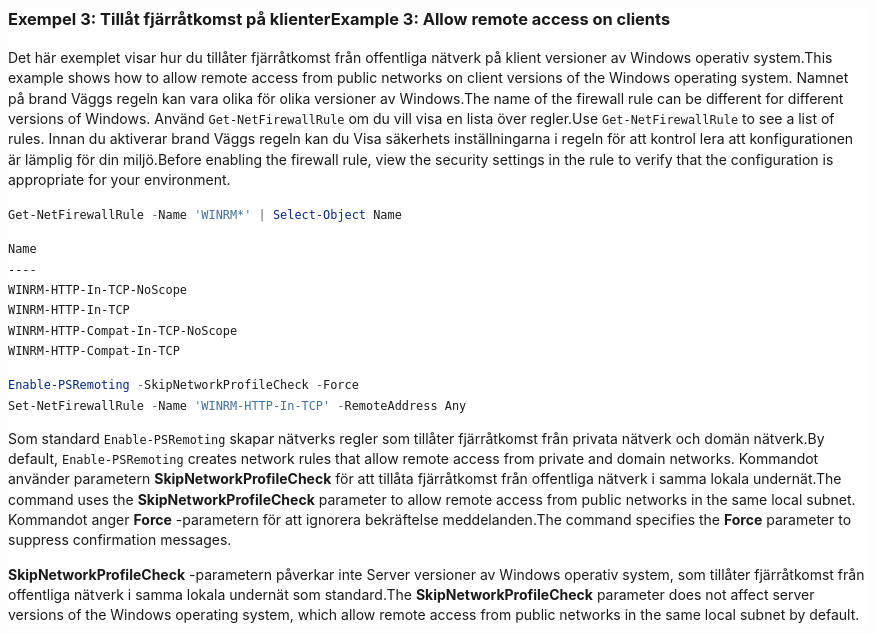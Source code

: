 ### <span data-ttu-id="20631-152">Exempel 3: Tillåt fjärråtkomst på klienter</span><span class="sxs-lookup"><span data-stu-id="20631-152">Example 3: Allow remote access on clients</span></span>

<span data-ttu-id="20631-153">Det här exemplet visar hur du tillåter fjärråtkomst från offentliga nätverk på klient versioner av Windows operativ system.</span><span class="sxs-lookup"><span data-stu-id="20631-153">This example shows how to allow remote access from public networks on client versions of the Windows operating system.</span></span> <span data-ttu-id="20631-154">Namnet på brand Väggs regeln kan vara olika för olika versioner av Windows.</span><span class="sxs-lookup"><span data-stu-id="20631-154">The name of the firewall rule can be different for different versions of Windows.</span></span>
<span data-ttu-id="20631-155">Använd `Get-NetFirewallRule` om du vill visa en lista över regler.</span><span class="sxs-lookup"><span data-stu-id="20631-155">Use `Get-NetFirewallRule` to see a list of rules.</span></span> <span data-ttu-id="20631-156">Innan du aktiverar brand Väggs regeln kan du Visa säkerhets inställningarna i regeln för att kontrol lera att konfigurationen är lämplig för din miljö.</span><span class="sxs-lookup"><span data-stu-id="20631-156">Before enabling the firewall rule, view the security settings in the rule to verify that the configuration is appropriate for your environment.</span></span>

```powershell
Get-NetFirewallRule -Name 'WINRM*' | Select-Object Name
```

```Output
Name
----
WINRM-HTTP-In-TCP-NoScope
WINRM-HTTP-In-TCP
WINRM-HTTP-Compat-In-TCP-NoScope
WINRM-HTTP-Compat-In-TCP
```

```powershell
Enable-PSRemoting -SkipNetworkProfileCheck -Force
Set-NetFirewallRule -Name 'WINRM-HTTP-In-TCP' -RemoteAddress Any
```

<span data-ttu-id="20631-157">Som standard `Enable-PSRemoting` skapar nätverks regler som tillåter fjärråtkomst från privata nätverk och domän nätverk.</span><span class="sxs-lookup"><span data-stu-id="20631-157">By default, `Enable-PSRemoting` creates network rules that allow remote access from private and domain networks.</span></span> <span data-ttu-id="20631-158">Kommandot använder parametern **SkipNetworkProfileCheck** för att tillåta fjärråtkomst från offentliga nätverk i samma lokala undernät.</span><span class="sxs-lookup"><span data-stu-id="20631-158">The command uses the **SkipNetworkProfileCheck** parameter to allow remote access from public networks in the same local subnet.</span></span> <span data-ttu-id="20631-159">Kommandot anger **Force** -parametern för att ignorera bekräftelse meddelanden.</span><span class="sxs-lookup"><span data-stu-id="20631-159">The command specifies the **Force** parameter to suppress confirmation messages.</span></span>

<span data-ttu-id="20631-160">**SkipNetworkProfileCheck** -parametern påverkar inte Server versioner av Windows operativ system, som tillåter fjärråtkomst från offentliga nätverk i samma lokala undernät som standard.</span><span class="sxs-lookup"><span data-stu-id="20631-160">The **SkipNetworkProfileCheck** parameter does not affect server versions of the Windows operating system, which allow remote access from public networks in the same local subnet by default.</span></span>
